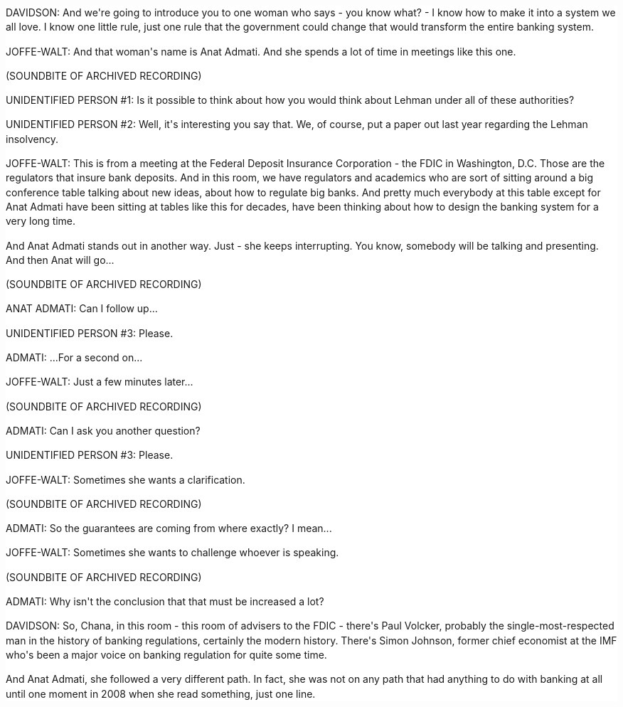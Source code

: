 DAVIDSON: And we're going to introduce you to one woman who says - you know what? - I know how to make it into a system we all love. I know one little rule, just one rule that the government could change that would transform the entire banking system.

JOFFE-WALT: And that woman's name is Anat Admati. And she spends a lot of time in meetings like this one.

(SOUNDBITE OF ARCHIVED RECORDING)

UNIDENTIFIED PERSON #1: Is it possible to think about how you would think about Lehman under all of these authorities?

UNIDENTIFIED PERSON #2: Well, it's interesting you say that. We, of course, put a paper out last year regarding the Lehman insolvency.

JOFFE-WALT: This is from a meeting at the Federal Deposit Insurance Corporation - the FDIC in Washington, D.C. Those are the regulators that insure bank deposits. And in this room, we have regulators and academics who are sort of sitting around a big conference table talking about new ideas, about how to regulate big banks. And pretty much everybody at this table except for Anat Admati have been sitting at tables like this for decades, have been thinking about how to design the banking system for a very long time.

And Anat Admati stands out in another way. Just - she keeps interrupting. You know, somebody will be talking and presenting. And then Anat will go...

(SOUNDBITE OF ARCHIVED RECORDING)

ANAT ADMATI: Can I follow up...

UNIDENTIFIED PERSON #3: Please.

ADMATI: ...For a second on...

JOFFE-WALT: Just a few minutes later...

(SOUNDBITE OF ARCHIVED RECORDING)

ADMATI: Can I ask you another question?

UNIDENTIFIED PERSON #3: Please.

JOFFE-WALT: Sometimes she wants a clarification.

(SOUNDBITE OF ARCHIVED RECORDING)

ADMATI: So the guarantees are coming from where exactly? I mean...

JOFFE-WALT: Sometimes she wants to challenge whoever is speaking.

(SOUNDBITE OF ARCHIVED RECORDING)

ADMATI: Why isn't the conclusion that that must be increased a lot?

DAVIDSON: So, Chana, in this room - this room of advisers to the FDIC - there's Paul Volcker, probably the single-most-respected man in the history of banking regulations, certainly the modern history. There's Simon Johnson, former chief economist at the IMF who's been a major voice on banking regulation for quite some time.

And Anat Admati, she followed a very different path. In fact, she was not on any path that had anything to do with banking at all until one moment in 2008 when she read something, just one line.
